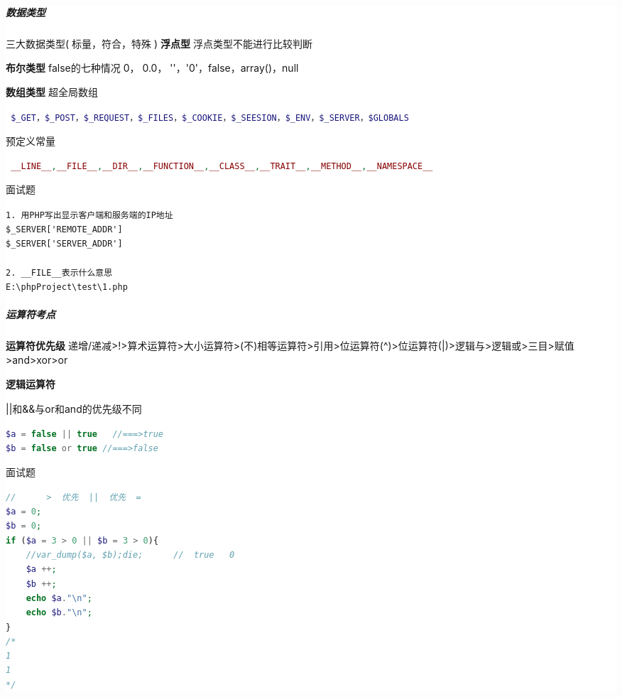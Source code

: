 ##### 数据类型
三大数据类型( 标量，符合，特殊  )
**浮点型**
浮点类型不能进行比较判断
 
**布尔类型**
 false的七种情况
 0， 0.0， ''，'0'，false，array()，null
 
 **数组类型**
 超全局数组
```php
 $_GET，$_POST，$_REQUEST，$_FILES，$_COOKIE，$_SEESION，$_ENV，$_SERVER，$GLOBALS
```
 
 预定义常量
```php
 __LINE__,__FILE__,__DIR__,__FUNCTION__,__CLASS__,__TRAIT__,__METHOD__,__NAMESPACE__
```

面试题
    
```
1. 用PHP写出显示客户端和服务端的IP地址
$_SERVER['REMOTE_ADDR']
$_SERVER['SERVER_ADDR']

2. __FILE__表示什么意思
E:\phpProject\test\1.php
```
 
 
##### 运算符考点
 **运算符优先级**
 递增/递减>!>算术运算符>大小运算符>(不)相等运算符>引用>位运算符(^)>位运算符(|)>逻辑与>逻辑或>三目>赋值>and>xor>or

 **逻辑运算符**
 
 ||和&&与or和and的优先级不同
```php
$a = false || true   //===>true 
$b = false or true //===>false
```
面试题
```php
//      >  优先  ||  优先  =
$a = 0;
$b = 0;
if ($a = 3 > 0 || $b = 3 > 0){
	//var_dump($a, $b);die;      //  true   0
	$a ++;
	$b ++;
	echo $a."\n";
	echo $b."\n";
}
/*
1
1
*/
```
